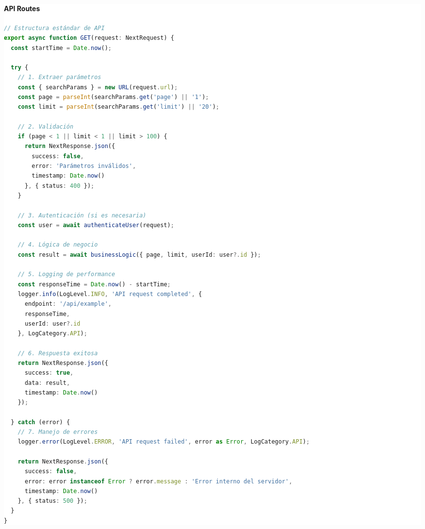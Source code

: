 #### API Routes
```typescript
// Estructura estándar de API
export async function GET(request: NextRequest) {
  const startTime = Date.now();

  try {
    // 1. Extraer parámetros
    const { searchParams } = new URL(request.url);
    const page = parseInt(searchParams.get('page') || '1');
    const limit = parseInt(searchParams.get('limit') || '20');

    // 2. Validación
    if (page < 1 || limit < 1 || limit > 100) {
      return NextResponse.json({
        success: false,
        error: 'Parámetros inválidos',
        timestamp: Date.now()
      }, { status: 400 });
    }

    // 3. Autenticación (si es necesaria)
    const user = await authenticateUser(request);

    // 4. Lógica de negocio
    const result = await businessLogic({ page, limit, userId: user?.id });

    // 5. Logging de performance
    const responseTime = Date.now() - startTime;
    logger.info(LogLevel.INFO, 'API request completed', {
      endpoint: '/api/example',
      responseTime,
      userId: user?.id
    }, LogCategory.API);

    // 6. Respuesta exitosa
    return NextResponse.json({
      success: true,
      data: result,
      timestamp: Date.now()
    });

  } catch (error) {
    // 7. Manejo de errores
    logger.error(LogLevel.ERROR, 'API request failed', error as Error, LogCategory.API);

    return NextResponse.json({
      success: false,
      error: error instanceof Error ? error.message : 'Error interno del servidor',
      timestamp: Date.now()
    }, { status: 500 });
  }
}
```
